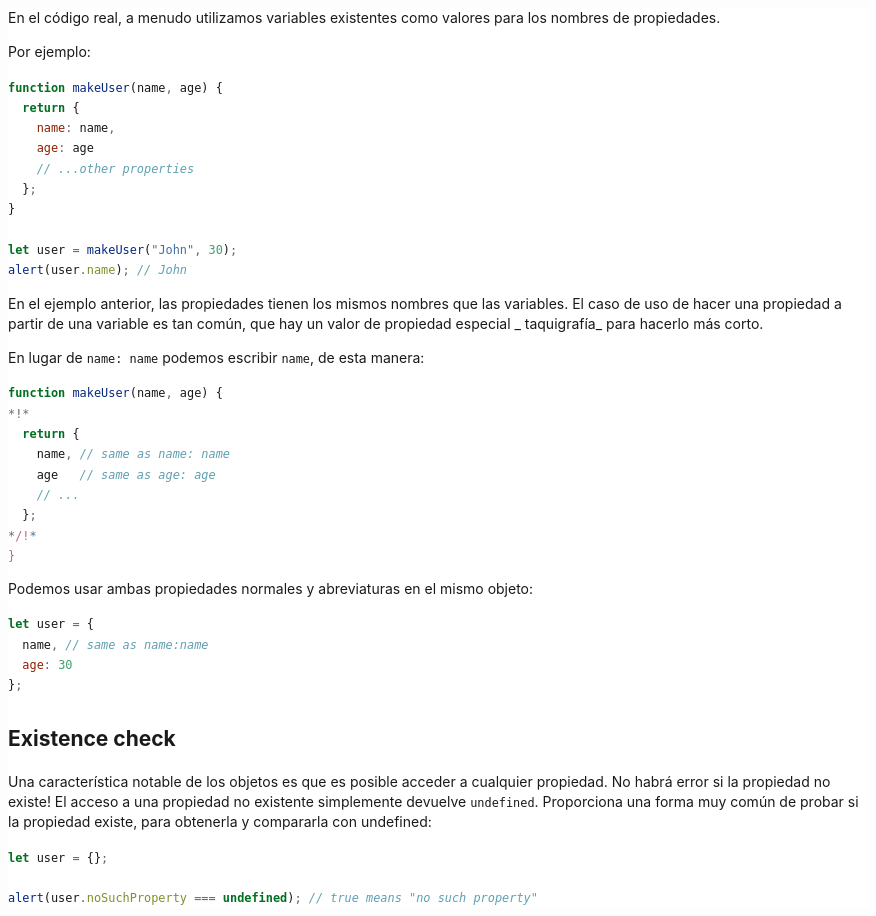 En el código real, a menudo utilizamos variables existentes como valores para los nombres de propiedades.

Por ejemplo:

```js run
function makeUser(name, age) {
  return {
    name: name,
    age: age
    // ...other properties
  };
}

let user = makeUser("John", 30);
alert(user.name); // John
```

En el ejemplo anterior, las propiedades tienen los mismos nombres que las variables. El caso de uso de hacer una propiedad a partir de una variable es tan común, que hay un valor de propiedad especial _ taquigrafía_ para hacerlo más corto.

En lugar de `name: name` podemos escribir `name`, de esta manera:

```js
function makeUser(name, age) {
*!*
  return {
    name, // same as name: name
    age   // same as age: age
    // ...
  };
*/!*
}
```

Podemos usar ambas propiedades normales y abreviaturas en el mismo objeto:

```js
let user = {
  name, // same as name:name
  age: 30
};
```

## Existence check

Una característica notable de los objetos es que es posible acceder a cualquier propiedad. No habrá error si la propiedad no existe! El acceso a una propiedad no existente simplemente devuelve `undefined`. Proporciona una forma muy común de probar si la propiedad existe, para obtenerla y compararla con undefined:

```js run
let user = {};

alert(user.noSuchProperty === undefined); // true means "no such property"
```
